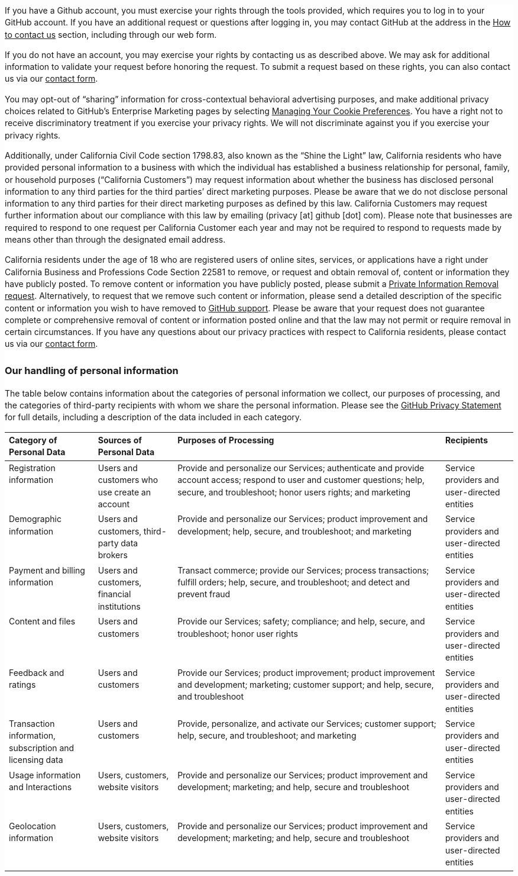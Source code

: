 If you have a Github account, you must exercise your rights through the tools provided, which requires you to log in to your GitHub account. If you have an additional request or questions after logging in, you may contact GitHub at the address in the [How to contact us](#how-to-contact-us) section, including through our web form.

If you do not have an account, you may exercise your rights by contacting us as described above. We may ask for additional information to validate your request before honoring the request. To submit a request based on these rights, you can also contact us via our [contact form](https://support.github.com/request?tags=docs-policy).

You may opt-out of “sharing” information for cross-contextual behavioral advertising purposes, and make additional privacy choices related to GitHub’s Enterprise Marketing pages by selecting [Managing Your Cookie Preferences](/account-and-profile/setting-up-and-managing-your-personal-account-on-github/managing-personal-account-settings/managing-your-cookie-preferences-for-githubs-enterprise-marketing-pages). You have a right not to receive discriminatory treatment if you exercise your privacy rights. We will not discriminate against you if you exercise your privacy rights.

Additionally, under California Civil Code section 1798.83, also known as the “Shine the Light” law, California residents who have provided personal information to a business with which the individual has established a business relationship for personal, family, or household purposes (“California Customers”) may request information about whether the business has disclosed personal information to any third parties for the third parties’ direct marketing purposes. Please be aware that we do not disclose personal information to any third parties for their direct marketing purposes as defined by this law. California Customers may request further information about our compliance with this law by emailing (privacy [at] github [dot] com). Please note that businesses are required to respond to one request per California Customer each year and may not be required to respond to requests made by means other than through the designated email address.

California residents under the age of 18 who are registered users of online sites, services, or applications have a right under California Business and Professions Code Section 22581 to remove, or request and obtain removal of, content or information they have publicly posted. To remove content or information you have publicly posted, please submit a [Private Information Removal request](https://support.github.com/contact/private-information). Alternatively, to request that we remove such content or information, please send a detailed description of the specific content or information you wish to have removed to [GitHub support](https://support.github.com/request). Please be aware that your request does not guarantee complete or comprehensive removal of content or information posted online and that the law may not permit or require removal in certain circumstances. If you have any questions about our privacy practices with respect to California residents, please contact us via our [contact form](https://support.github.com/request?tags=docs-policy).

### Our handling of personal information
The table below contains information about the categories of personal information we collect, our purposes of processing, and the categories of third-party recipients with whom we share the personal information. Please see the [GitHub Privacy Statement](/github/site-policy/github-privacy-statement) for full details, including a description of the data included in each category.

|Category of Personal Data   |Sources of Personal Data    |Purposes of Processing    |Recipients    |
|:----                       |:----                       |:----                     |:----         |
|Registration information|Users and customers who use create an account|Provide and personalize our Services; authenticate and provide account access; respond to user and customer questions; help, secure, and troubleshoot; honor users rights; and marketing| Service providers and user-directed entities|
|Demographic information|Users and customers, third-party data brokers|Provide and personalize our Services; product improvement and development; help, secure, and troubleshoot; and marketing|Service providers and user-directed entities|
|Payment and billing information|Users and customers, financial institutions|Transact commerce; provide our Services; process transactions; fulfill orders; help, secure, and troubleshoot; and detect and prevent fraud|Service providers and user-directed entities|
|Content and files|Users and customers|Provide our Services; safety; compliance; and help, secure, and troubleshoot; honor user rights|Service providers and user-directed entities|
|Feedback and ratings|Users and customers|Provide our Services; product improvement; product improvement and development; marketing; customer support; and help, secure, and troubleshoot|Service providers and user-directed entities|
|Transaction information, subscription and licensing data|Users and customers|Provide, personalize, and activate our Services; customer support; help, secure, and troubleshoot; and marketing|Service providers and user-directed entities|
|Usage information and Interactions|Users, customers, website visitors|Provide and personalize our Services; product improvement and development; marketing; and help, secure and troubleshoot|Service providers and user-directed entities|
|Geolocation information|Users, customers, website visitors|Provide and personalize our Services; product improvement and development; marketing; and help, secure and troubleshoot|Service providers and user-directed entities|
